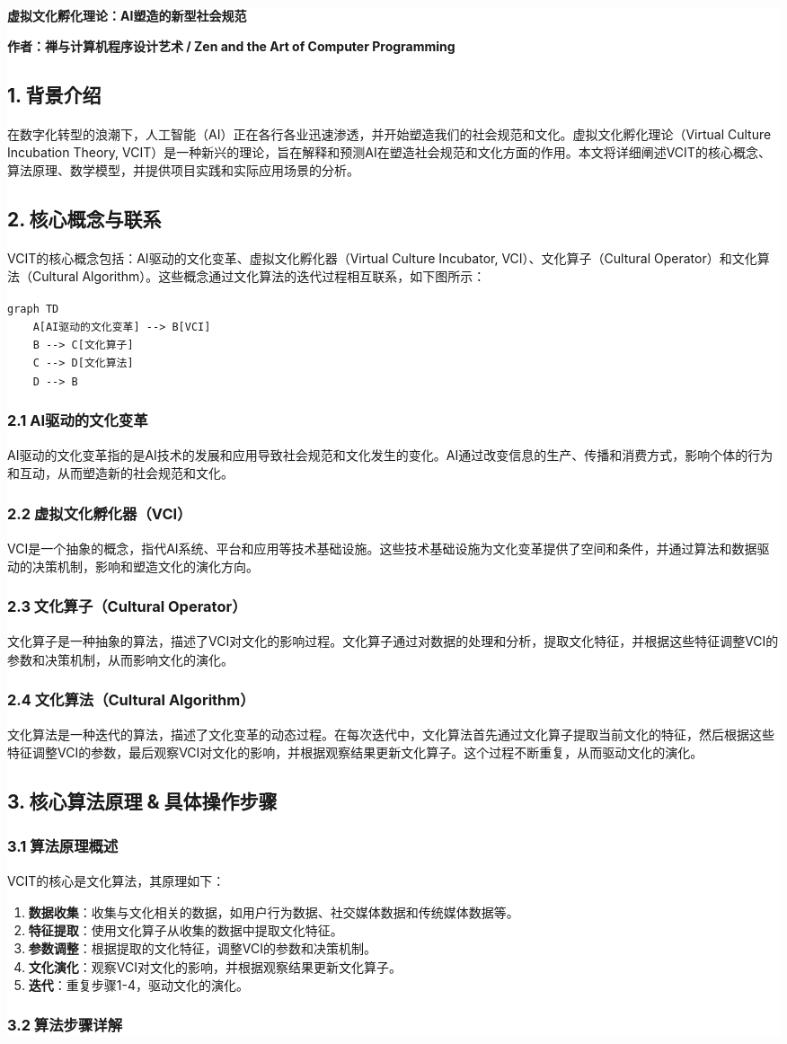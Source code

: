                  

**虚拟文化孵化理论：AI塑造的新型社会规范**

**作者：禅与计算机程序设计艺术 / Zen and the Art of Computer Programming**

## 1. 背景介绍

在数字化转型的浪潮下，人工智能（AI）正在各行各业迅速渗透，并开始塑造我们的社会规范和文化。虚拟文化孵化理论（Virtual Culture Incubation Theory, VCIT）是一种新兴的理论，旨在解释和预测AI在塑造社会规范和文化方面的作用。本文将详细阐述VCIT的核心概念、算法原理、数学模型，并提供项目实践和实际应用场景的分析。

## 2. 核心概念与联系

VCIT的核心概念包括：AI驱动的文化变革、虚拟文化孵化器（Virtual Culture Incubator, VCI）、文化算子（Cultural Operator）和文化算法（Cultural Algorithm）。这些概念通过文化算法的迭代过程相互联系，如下图所示：

```mermaid
graph TD
    A[AI驱动的文化变革] --> B[VCI]
    B --> C[文化算子]
    C --> D[文化算法]
    D --> B
```

### 2.1 AI驱动的文化变革

AI驱动的文化变革指的是AI技术的发展和应用导致社会规范和文化发生的变化。AI通过改变信息的生产、传播和消费方式，影响个体的行为和互动，从而塑造新的社会规范和文化。

### 2.2 虚拟文化孵化器（VCI）

VCI是一个抽象的概念，指代AI系统、平台和应用等技术基础设施。这些技术基础设施为文化变革提供了空间和条件，并通过算法和数据驱动的决策机制，影响和塑造文化的演化方向。

### 2.3 文化算子（Cultural Operator）

文化算子是一种抽象的算法，描述了VCI对文化的影响过程。文化算子通过对数据的处理和分析，提取文化特征，并根据这些特征调整VCI的参数和决策机制，从而影响文化的演化。

### 2.4 文化算法（Cultural Algorithm）

文化算法是一种迭代的算法，描述了文化变革的动态过程。在每次迭代中，文化算法首先通过文化算子提取当前文化的特征，然后根据这些特征调整VCI的参数，最后观察VCI对文化的影响，并根据观察结果更新文化算子。这个过程不断重复，从而驱动文化的演化。

## 3. 核心算法原理 & 具体操作步骤

### 3.1 算法原理概述

VCIT的核心是文化算法，其原理如下：

1. **数据收集**：收集与文化相关的数据，如用户行为数据、社交媒体数据和传统媒体数据等。
2. **特征提取**：使用文化算子从收集的数据中提取文化特征。
3. **参数调整**：根据提取的文化特征，调整VCI的参数和决策机制。
4. **文化演化**：观察VCI对文化的影响，并根据观察结果更新文化算子。
5. **迭代**：重复步骤1-4，驱动文化的演化。

### 3.2 算法步骤详解
